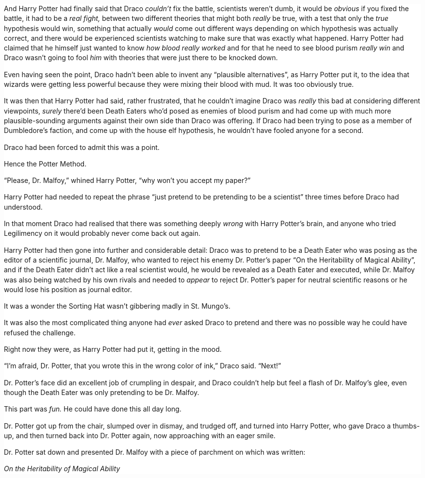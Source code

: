 And Harry Potter had finally said that Draco *couldn’t* fix the battle, scientists weren’t dumb, it would be *obvious* if you fixed the battle, it had to be a *real fight,* between two different theories that might both *really* be true, with a test that only the *true* hypothesis would win, something that actually *would* come out different ways depending on which hypothesis was actually correct, and there would be experienced scientists watching to make sure that was exactly what happened. Harry Potter had claimed that he himself just wanted to know *how blood really worked* and for that he need to see blood purism *really win* and Draco wasn’t going to fool *him* with theories that were just there to be knocked down.

Even having seen the point, Draco hadn’t been able to invent any “plausible alternatives”, as Harry Potter put it, to the idea that wizards were getting less powerful because they were mixing their blood with mud. It was too obviously true.

It was then that Harry Potter had said, rather frustrated, that he couldn’t imagine Draco was *really* this bad at considering different viewpoints, *surely* there’d been Death Eaters who’d posed as enemies of blood purism and had come up with much more plausible-sounding arguments against their own side than Draco was offering. If Draco had been trying to pose as a member of Dumbledore’s faction, and come up with the house elf hypothesis, he wouldn’t have fooled anyone for a second.

Draco had been forced to admit this was a point.

Hence the Potter Method.

“Please, Dr. Malfoy,” whined Harry Potter, “why won’t you accept my paper?”

Harry Potter had needed to repeat the phrase “just pretend to be pretending to be a scientist” three times before Draco had understood.

In that moment Draco had realised that there was something deeply *wrong* with Harry Potter’s brain, and anyone who tried Legilimency on it would probably never come back out again.

Harry Potter had then gone into further and considerable detail: Draco was to pretend to be a Death Eater who was posing as the editor of a scientific journal, Dr. Malfoy, who wanted to reject his enemy Dr. Potter’s paper “On the Heritability of Magical Ability”, and if the Death Eater didn’t act like a real scientist would, he would be revealed as a Death Eater and executed, while Dr. Malfoy was also being watched by his own rivals and needed to *appear* to reject Dr. Potter’s paper for neutral scientific reasons or he would lose his position as journal editor.

It was a wonder the Sorting Hat wasn’t gibbering madly in St. Mungo’s.

It was also the most complicated thing anyone had *ever* asked Draco to pretend and there was no possible way he could have refused the challenge.

Right now they were, as Harry Potter had put it, getting in the mood.

“I’m afraid, Dr. Potter, that you wrote this in the wrong color of ink,” Draco said. “Next!”

Dr. Potter’s face did an excellent job of crumpling in despair, and Draco couldn’t help but feel a flash of Dr. Malfoy’s glee, even though the Death Eater was only pretending to be Dr. Malfoy.

This part was *fun.* He could have done this all day long.

Dr. Potter got up from the chair, slumped over in dismay, and trudged off, and turned into Harry Potter, who gave Draco a thumbs-up, and then turned back into Dr. Potter again, now approaching with an eager smile.

Dr. Potter sat down and presented Dr. Malfoy with a piece of parchment on which was written:

*On the Heritability of Magical Ability*
